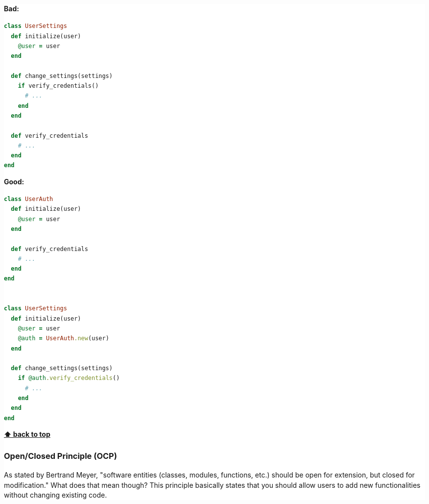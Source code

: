 **Bad:**
```ruby
class UserSettings
  def initialize(user)
    @user = user
  end

  def change_settings(settings)
    if verify_credentials()
      # ...
    end
  end

  def verify_credentials
    # ...
  end
end
```

**Good:**
```ruby
class UserAuth
  def initialize(user)
    @user = user
  end

  def verify_credentials
    # ...
  end
end


class UserSettings
  def initialize(user)
    @user = user
    @auth = UserAuth.new(user)
  end

  def change_settings(settings)
    if @auth.verify_credentials()
      # ...
    end
  end
end
```
**[⬆ back to top](#table-of-contents)**

### Open/Closed Principle (OCP)
As stated by Bertrand Meyer, "software entities (classes, modules, functions,
etc.) should be open for extension, but closed for modification." What does that
mean though? This principle basically states that you should allow users to
add new functionalities without changing existing code.
